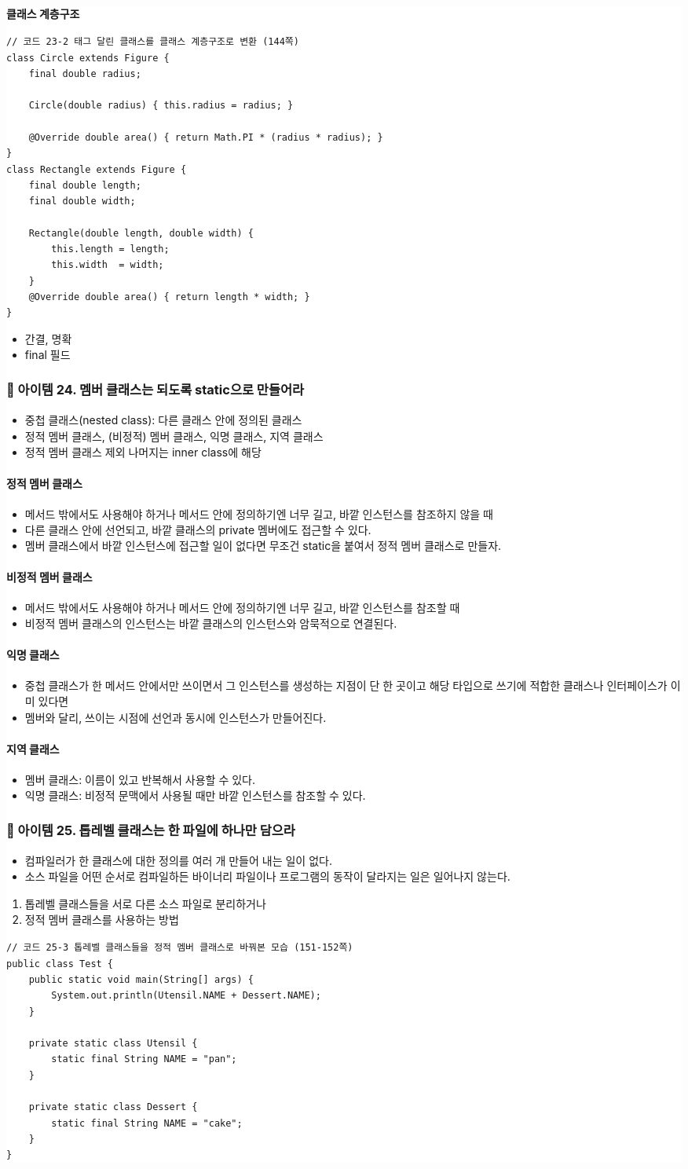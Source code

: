 **클래스 계층구조**
```
// 코드 23-2 태그 달린 클래스를 클래스 계층구조로 변환 (144쪽)
class Circle extends Figure {
    final double radius;

    Circle(double radius) { this.radius = radius; }

    @Override double area() { return Math.PI * (radius * radius); }
}
class Rectangle extends Figure {
    final double length;
    final double width;

    Rectangle(double length, double width) {
        this.length = length;
        this.width  = width;
    }
    @Override double area() { return length * width; }
}
```
- 간결, 명확
- final 필드 

### 📝 아이템 24. 멤버 클래스는 되도록 static으로 만들어라
- 중첩 클래스(nested class): 다른 클래스 안에 정의된 클래스 
- 정적 멤버 클래스, (비정적) 멤버 클래스, 익명 클래스, 지역 클래스
- 정적 멤버 클래스 제외 나머지는 inner class에 해당
#### 정적 멤버 클래스
- 메서드 밖에서도 사용해야 하거나 메서드 안에 정의하기엔 너무 길고, 바깥 인스턴스를 참조하지 않을 때
- 다른 클래스 안에 선언되고, 바깥 클래스의 private 멤버에도 접근할 수 있다.
- 멤버 클래스에서 바깥 인스턴스에 접근할 일이 없다면 무조건 static을 붙여서 정적 멤버 클래스로 만들자.
#### 비정적 멤버 클래스
- 메서드 밖에서도 사용해야 하거나 메서드 안에 정의하기엔 너무 길고, 바깥 인스턴스를 참조할 때
- 비정적 멤버 클래스의 인스턴스는 바깥 클래스의 인스턴스와 암묵적으로 연결된다. 
#### 익명 클래스 
- 중첩 클래스가 한 메서드 안에서만 쓰이면서 그 인스턴스를 생성하는 지점이 단 한 곳이고 해당 타입으로 쓰기에 적합한 클래스나 인터페이스가 이미 있다면 
- 멤버와 달리, 쓰이는 시점에 선언과 동시에 인스턴스가 만들어진다. 
#### 지역 클래스
- 멤버 클래스: 이름이 있고 반복해서 사용할 수 있다.
- 익명 클래스: 비정적 문맥에서 사용될 때만 바깥 인스턴스를 참조할 수 있다.

### 📝 아이템 25. 톱레벨 클래스는 한 파일에 하나만 담으라
- 컴파일러가 한 클래스에 대한 정의를 여러 개 만들어 내는 일이 없다.
- 소스 파일을 어떤 순서로 컴파일하든 바이너리 파일이나 프로그램의 동작이 달라지는 일은 일어나지 않는다. 
1. 톱레벨 클래스들을 서로 다른 소스 파일로 분리하거나
2. 정적 멤버 클래스를 사용하는 방법
```
// 코드 25-3 톱레벨 클래스들을 정적 멤버 클래스로 바꿔본 모습 (151-152쪽)
public class Test {
    public static void main(String[] args) {
        System.out.println(Utensil.NAME + Dessert.NAME);
    }

    private static class Utensil {
        static final String NAME = "pan";
    }

    private static class Dessert {
        static final String NAME = "cake";
    }
}
```
